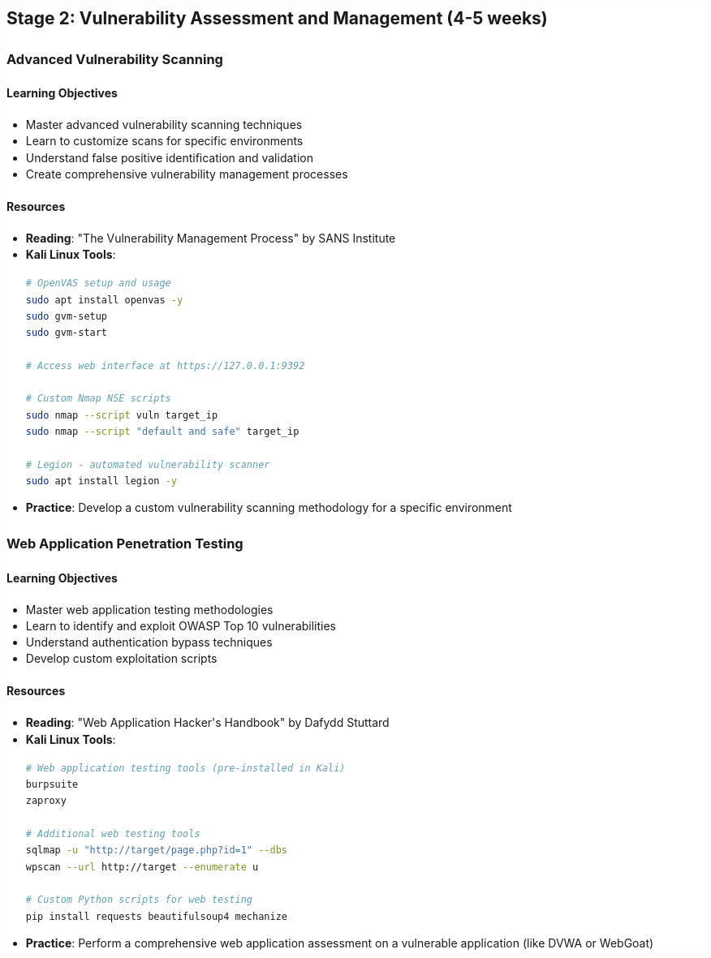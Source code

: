 ## Stage 2: Vulnerability Assessment and Management (4-5 weeks)

### Advanced Vulnerability Scanning

#### Learning Objectives
- Master advanced vulnerability scanning techniques
- Learn to customize scans for specific environments
- Understand false positive identification and validation
- Create comprehensive vulnerability management processes

#### Resources
- **Reading**: "The Vulnerability Management Process" by SANS Institute
- **Kali Linux Tools**:
  ```bash
  # OpenVAS setup and usage
  sudo apt install openvas -y
  sudo gvm-setup
  sudo gvm-start
  
  # Access web interface at https://127.0.0.1:9392
  
  # Custom Nmap NSE scripts
  sudo nmap --script vuln target_ip
  sudo nmap --script "default and safe" target_ip
  
  # Legion - automated vulnerability scanner
  sudo apt install legion -y
  ```
- **Practice**: Develop a custom vulnerability scanning methodology for a specific environment

### Web Application Penetration Testing

#### Learning Objectives
- Master web application testing methodologies
- Learn to identify and exploit OWASP Top 10 vulnerabilities
- Understand authentication bypass techniques
- Develop custom exploitation scripts

#### Resources
- **Reading**: "Web Application Hacker's Handbook" by Dafydd Stuttard
- **Kali Linux Tools**:
  ```bash
  # Web application testing tools (pre-installed in Kali)
  burpsuite
  zaproxy
  
  # Additional web testing tools
  sqlmap -u "http://target/page.php?id=1" --dbs
  wpscan --url http://target --enumerate u
  
  # Custom Python scripts for web testing
  pip install requests beautifulsoup4 mechanize
  ```
- **Practice**: Perform a comprehensive web application assessment on a vulnerable application (like DVWA or WebGoat)
